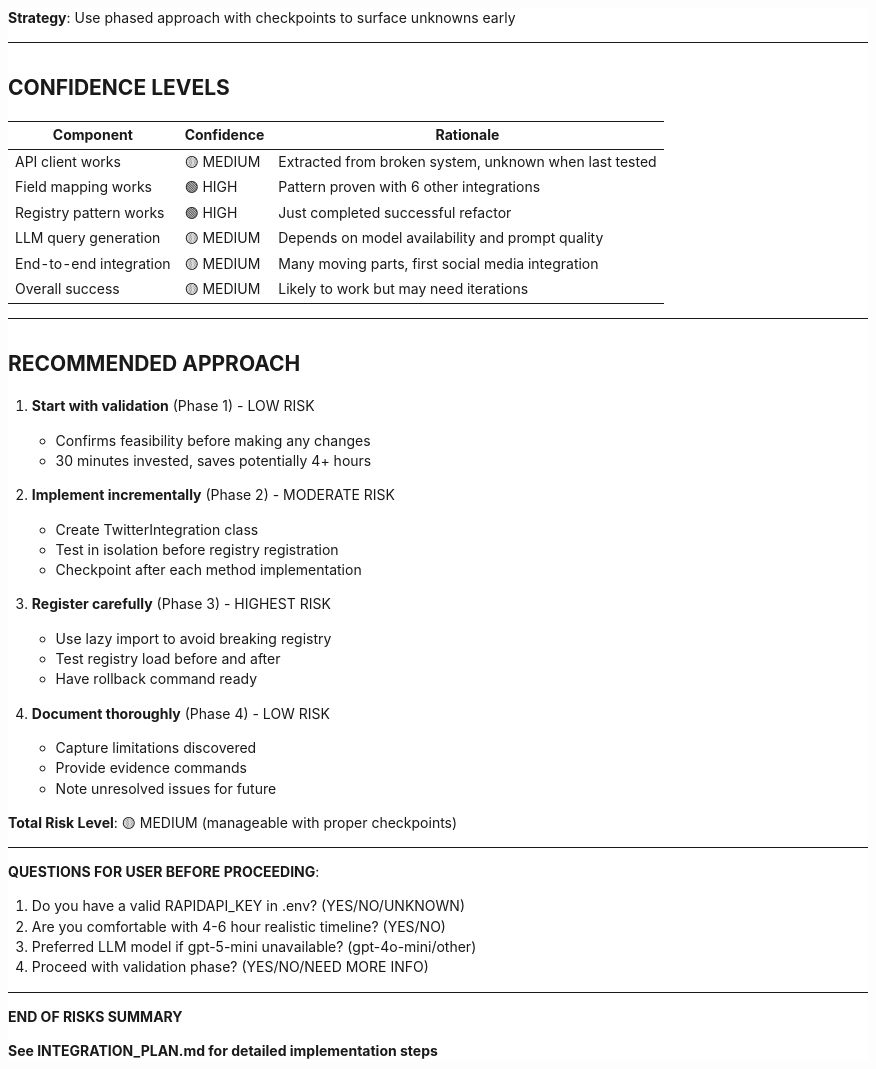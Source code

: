 **Strategy**: Use phased approach with checkpoints to surface unknowns early

---

## CONFIDENCE LEVELS

| Component | Confidence | Rationale |
|-----------|------------|-----------|
| API client works | 🟡 MEDIUM | Extracted from broken system, unknown when last tested |
| Field mapping works | 🟢 HIGH | Pattern proven with 6 other integrations |
| Registry pattern works | 🟢 HIGH | Just completed successful refactor |
| LLM query generation | 🟡 MEDIUM | Depends on model availability and prompt quality |
| End-to-end integration | 🟡 MEDIUM | Many moving parts, first social media integration |
| Overall success | 🟡 MEDIUM | Likely to work but may need iterations |

---

## RECOMMENDED APPROACH

1. **Start with validation** (Phase 1) - LOW RISK
   - Confirms feasibility before making any changes
   - 30 minutes invested, saves potentially 4+ hours

2. **Implement incrementally** (Phase 2) - MODERATE RISK
   - Create TwitterIntegration class
   - Test in isolation before registry registration
   - Checkpoint after each method implementation

3. **Register carefully** (Phase 3) - HIGHEST RISK
   - Use lazy import to avoid breaking registry
   - Test registry load before and after
   - Have rollback command ready

4. **Document thoroughly** (Phase 4) - LOW RISK
   - Capture limitations discovered
   - Provide evidence commands
   - Note unresolved issues for future

**Total Risk Level**: 🟡 MEDIUM (manageable with proper checkpoints)

---

**QUESTIONS FOR USER BEFORE PROCEEDING**:

1. Do you have a valid RAPIDAPI_KEY in .env? (YES/NO/UNKNOWN)
2. Are you comfortable with 4-6 hour realistic timeline? (YES/NO)
3. Preferred LLM model if gpt-5-mini unavailable? (gpt-4o-mini/other)
4. Proceed with validation phase? (YES/NO/NEED MORE INFO)

---

**END OF RISKS SUMMARY**

**See INTEGRATION_PLAN.md for detailed implementation steps**
